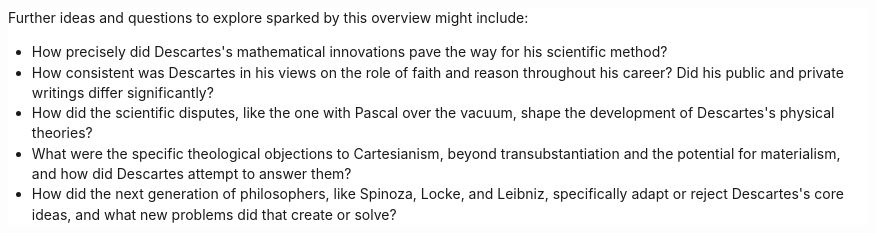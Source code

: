 Further ideas and questions to explore sparked by this overview might include:

- How precisely did Descartes's mathematical innovations pave the way for his scientific method?
- How consistent was Descartes in his views on the role of faith and reason throughout his career? Did his public and private writings differ significantly?
- How did the scientific disputes, like the one with Pascal over the vacuum, shape the development of Descartes's physical theories?
- What were the specific theological objections to Cartesianism, beyond transubstantiation and the potential for materialism, and how did Descartes attempt to answer them?
- How did the next generation of philosophers, like Spinoza, Locke, and Leibniz, specifically adapt or reject Descartes's core ideas, and what new problems did that create or solve?